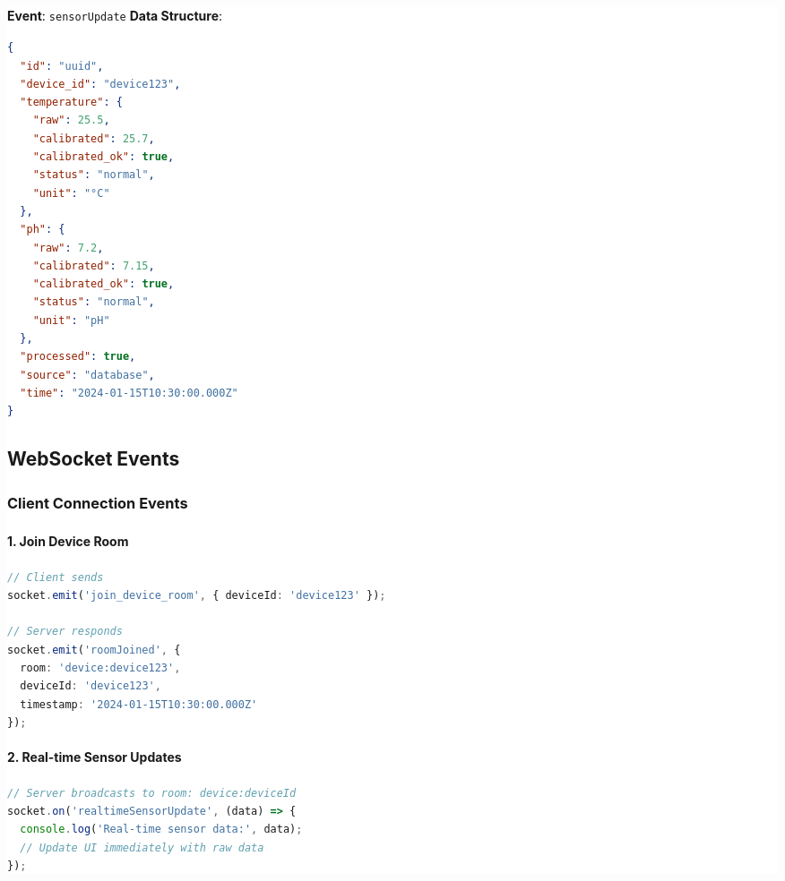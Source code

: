 **Event**: `sensorUpdate`
**Data Structure**:
```json
{
  "id": "uuid",
  "device_id": "device123",
  "temperature": {
    "raw": 25.5,
    "calibrated": 25.7,
    "calibrated_ok": true,
    "status": "normal",
    "unit": "°C"
  },
  "ph": {
    "raw": 7.2,
    "calibrated": 7.15,
    "calibrated_ok": true,
    "status": "normal",
    "unit": "pH"
  },
  "processed": true,
  "source": "database",
  "time": "2024-01-15T10:30:00.000Z"
}
```

## WebSocket Events

### Client Connection Events

#### 1. Join Device Room
```typescript
// Client sends
socket.emit('join_device_room', { deviceId: 'device123' });

// Server responds
socket.emit('roomJoined', {
  room: 'device:device123',
  deviceId: 'device123',
  timestamp: '2024-01-15T10:30:00.000Z'
});
```

#### 2. Real-time Sensor Updates
```typescript
// Server broadcasts to room: device:deviceId
socket.on('realtimeSensorUpdate', (data) => {
  console.log('Real-time sensor data:', data);
  // Update UI immediately with raw data
});
```
